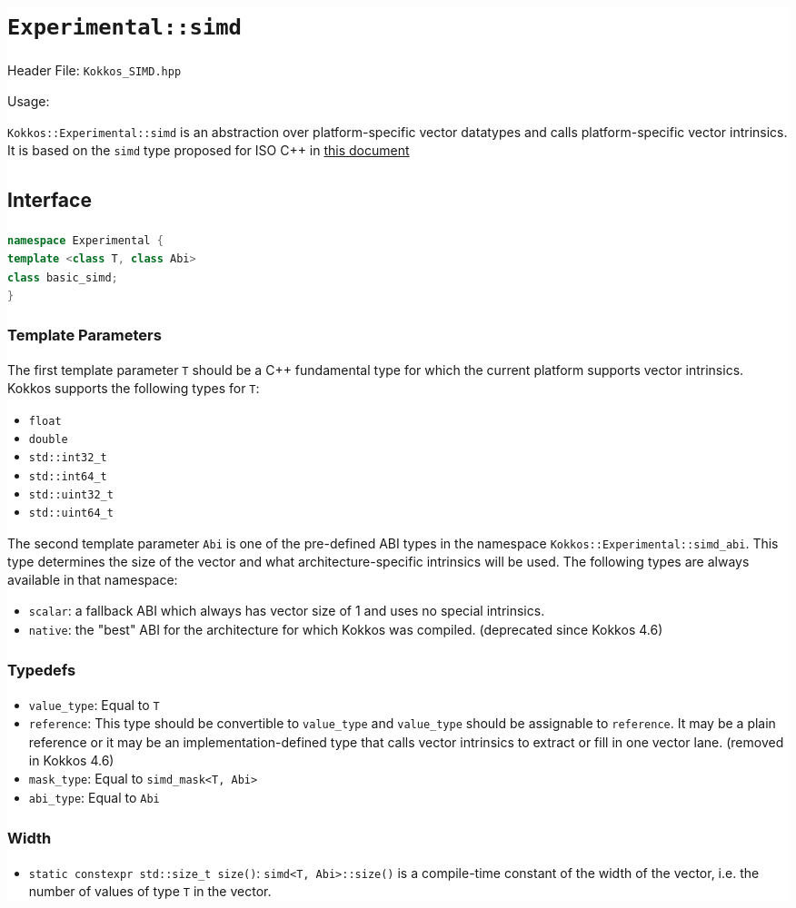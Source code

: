 # `Experimental::simd`

Header File: `Kokkos_SIMD.hpp`

Usage: 

`Kokkos::Experimental::simd` is an abstraction over platform-specific vector datatypes and calls platform-specific vector intrinsics.
It is based on the `simd` type proposed for ISO C++ in [this document](https://www.open-std.org/jtc1/sc22/wg21/docs/papers/2019/n4808.pdf)

## Interface

```c++
namespace Experimental {
template <class T, class Abi>
class basic_simd;
}
```

### Template Parameters

The first template parameter `T` should be a C++ fundamental type for which the current platform supports vector intrinsics. Kokkos supports the following types for `T`:
 - `float`
 - `double`
 - `std::int32_t`
 - `std::int64_t`
 - `std::uint32_t`
 - `std::uint64_t`

The second template parameter `Abi` is one of the pre-defined ABI types in the namespace `Kokkos::Experimental::simd_abi`. This type determines the size of the vector and what architecture-specific intrinsics will be used. The following types are always available in that namespace:
 - `scalar`: a fallback ABI which always has vector size of 1 and uses no special intrinsics.
 - `native`: the "best" ABI for the architecture for which Kokkos was compiled. (deprecated since Kokkos 4.6)

### Typedefs

 *  `value_type`: Equal to `T`
 *  `reference`: This type should be convertible to `value_type` and `value_type` should be assignable to `reference`. It may be a plain reference or it may be an implementation-defined type that calls vector intrinsics to extract or fill in one vector lane. (removed in Kokkos 4.6)
 *  `mask_type`: Equal to `simd_mask<T, Abi>`
 *  `abi_type`: Equal to `Abi`

### Width

 * `static constexpr std::size_t size()`: `simd<T, Abi>::size()` is a compile-time constant of the width of the vector, i.e. the number of values of type `T` in the vector.
